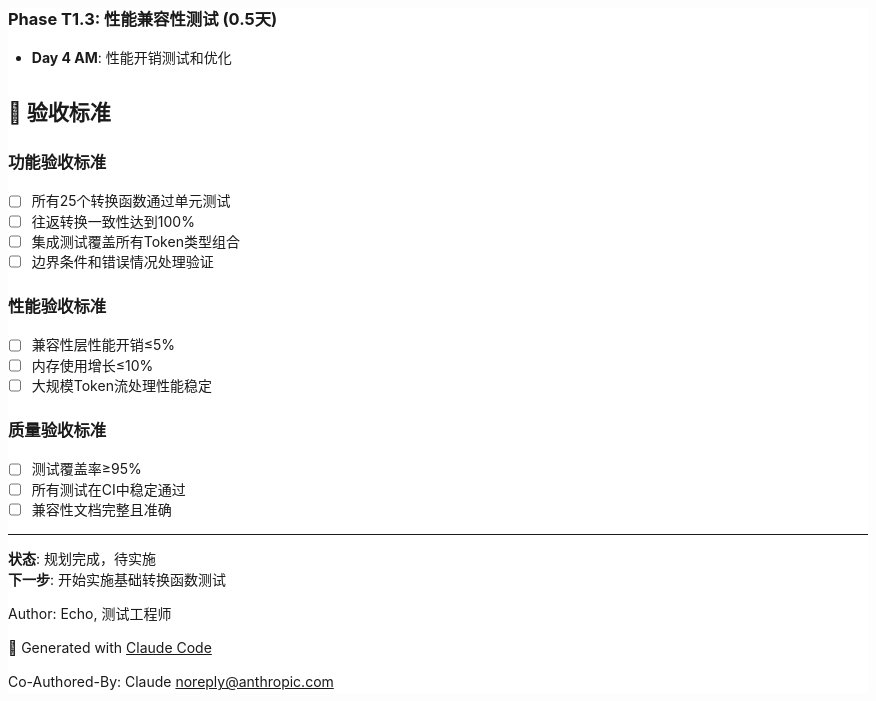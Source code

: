 ### Phase T1.3: 性能兼容性测试 (0.5天)
- **Day 4 AM**: 性能开销测试和优化

## 🎯 验收标准

### 功能验收标准
- [ ] 所有25个转换函数通过单元测试
- [ ] 往返转换一致性达到100%
- [ ] 集成测试覆盖所有Token类型组合
- [ ] 边界条件和错误情况处理验证

### 性能验收标准  
- [ ] 兼容性层性能开销≤5%
- [ ] 内存使用增长≤10%
- [ ] 大规模Token流处理性能稳定

### 质量验收标准
- [ ] 测试覆盖率≥95%
- [ ] 所有测试在CI中稳定通过
- [ ] 兼容性文档完整且准确

---

**状态**: 规划完成，待实施  
**下一步**: 开始实施基础转换函数测试

Author: Echo, 测试工程师

🤖 Generated with [Claude Code](https://claude.ai/code)

Co-Authored-By: Claude <noreply@anthropic.com>